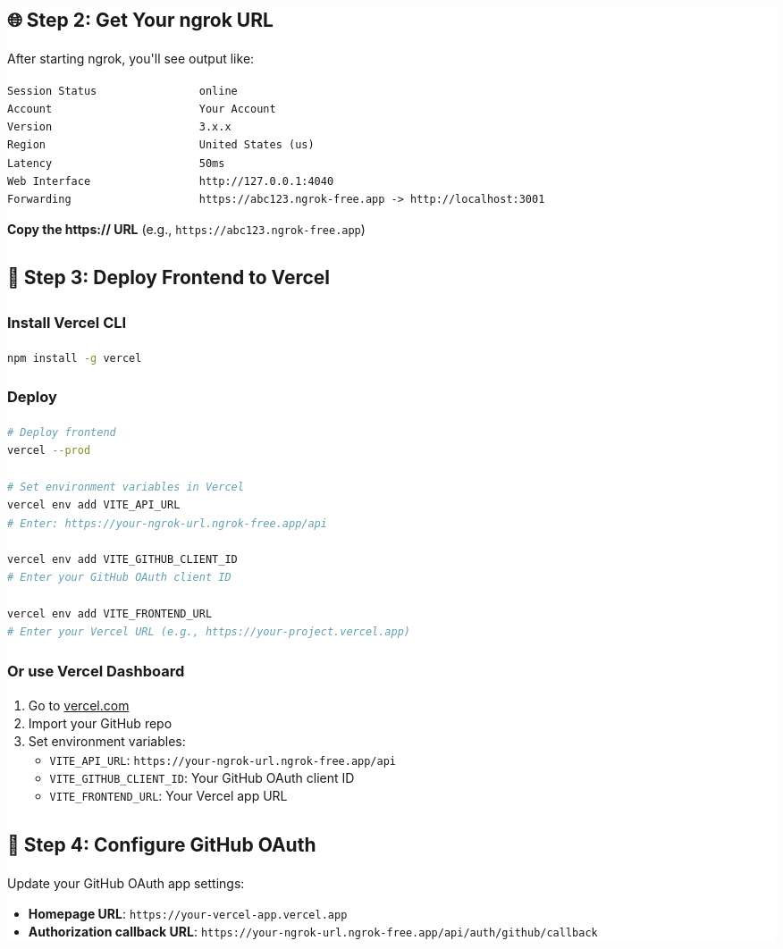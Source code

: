 ## 🌐 Step 2: Get Your ngrok URL

After starting ngrok, you'll see output like:
```
Session Status                online
Account                       Your Account
Version                       3.x.x
Region                        United States (us)
Latency                       50ms
Web Interface                 http://127.0.0.1:4040
Forwarding                    https://abc123.ngrok-free.app -> http://localhost:3001
```

**Copy the https:// URL** (e.g., `https://abc123.ngrok-free.app`)

## 🚀 Step 3: Deploy Frontend to Vercel

### Install Vercel CLI
```bash
npm install -g vercel
```

### Deploy
```bash
# Deploy frontend
vercel --prod

# Set environment variables in Vercel
vercel env add VITE_API_URL
# Enter: https://your-ngrok-url.ngrok-free.app/api

vercel env add VITE_GITHUB_CLIENT_ID  
# Enter your GitHub OAuth client ID

vercel env add VITE_FRONTEND_URL
# Enter your Vercel URL (e.g., https://your-project.vercel.app)
```

### Or use Vercel Dashboard
1. Go to [vercel.com](https://vercel.com)
2. Import your GitHub repo
3. Set environment variables:
   - `VITE_API_URL`: `https://your-ngrok-url.ngrok-free.app/api`
   - `VITE_GITHUB_CLIENT_ID`: Your GitHub OAuth client ID
   - `VITE_FRONTEND_URL`: Your Vercel app URL

## 🔐 Step 4: Configure GitHub OAuth

Update your GitHub OAuth app settings:
- **Homepage URL**: `https://your-vercel-app.vercel.app`
- **Authorization callback URL**: `https://your-ngrok-url.ngrok-free.app/api/auth/github/callback`
